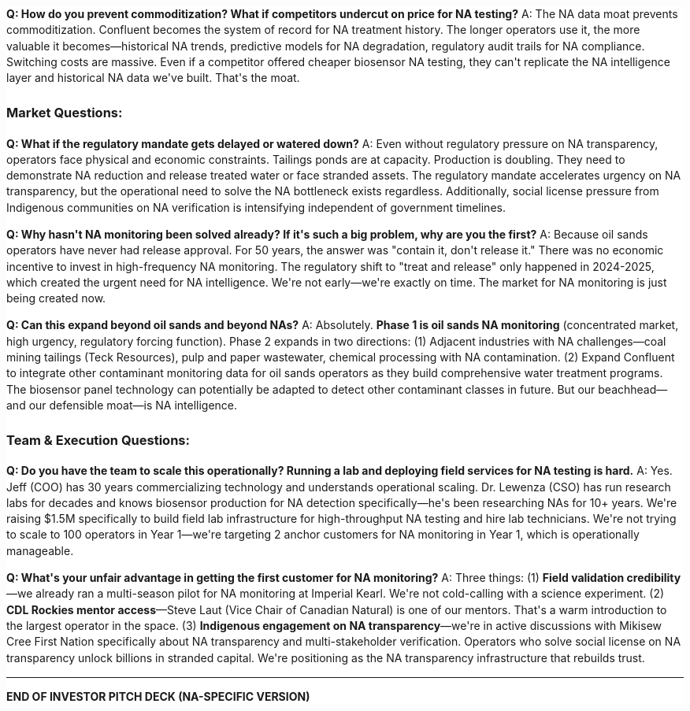 **Q: How do you prevent commoditization? What if competitors undercut on price for NA testing?**
A: The NA data moat prevents commoditization. Confluent becomes the system of record for NA treatment history. The longer operators use it, the more valuable it becomes—historical NA trends, predictive models for NA degradation, regulatory audit trails for NA compliance. Switching costs are massive. Even if a competitor offered cheaper biosensor NA testing, they can't replicate the NA intelligence layer and historical NA data we've built. That's the moat.

### Market Questions:

**Q: What if the regulatory mandate gets delayed or watered down?**
A: Even without regulatory pressure on NA transparency, operators face physical and economic constraints. Tailings ponds are at capacity. Production is doubling. They need to demonstrate NA reduction and release treated water or face stranded assets. The regulatory mandate accelerates urgency on NA transparency, but the operational need to solve the NA bottleneck exists regardless. Additionally, social license pressure from Indigenous communities on NA verification is intensifying independent of government timelines.

**Q: Why hasn't NA monitoring been solved already? If it's such a big problem, why are you the first?**
A: Because oil sands operators have never had release approval. For 50 years, the answer was "contain it, don't release it." There was no economic incentive to invest in high-frequency NA monitoring. The regulatory shift to "treat and release" only happened in 2024-2025, which created the urgent need for NA intelligence. We're not early—we're exactly on time. The market for NA monitoring is just being created now.

**Q: Can this expand beyond oil sands and beyond NAs?**
A: Absolutely. **Phase 1 is oil sands NA monitoring** (concentrated market, high urgency, regulatory forcing function). Phase 2 expands in two directions: (1) Adjacent industries with NA challenges—coal mining tailings (Teck Resources), pulp and paper wastewater, chemical processing with NA contamination. (2) Expand Confluent to integrate other contaminant monitoring data for oil sands operators as they build comprehensive water treatment programs. The biosensor panel technology can potentially be adapted to detect other contaminant classes in future. But our beachhead—and our defensible moat—is NA intelligence.

### Team & Execution Questions:

**Q: Do you have the team to scale this operationally? Running a lab and deploying field services for NA testing is hard.**
A: Yes. Jeff (COO) has 30 years commercializing technology and understands operational scaling. Dr. Lewenza (CSO) has run research labs for decades and knows biosensor production for NA detection specifically—he's been researching NAs for 10+ years. We're raising $1.5M specifically to build field lab infrastructure for high-throughput NA testing and hire lab technicians. We're not trying to scale to 100 operators in Year 1—we're targeting 2 anchor customers for NA monitoring in Year 1, which is operationally manageable.

**Q: What's your unfair advantage in getting the first customer for NA monitoring?**
A: Three things: (1) **Field validation credibility**—we already ran a multi-season pilot for NA monitoring at Imperial Kearl. We're not cold-calling with a science experiment. (2) **CDL Rockies mentor access**—Steve Laut (Vice Chair of Canadian Natural) is one of our mentors. That's a warm introduction to the largest operator in the space. (3) **Indigenous engagement on NA transparency**—we're in active discussions with Mikisew Cree First Nation specifically about NA transparency and multi-stakeholder verification. Operators who solve social license on NA transparency unlock billions in stranded capital. We're positioning as the NA transparency infrastructure that rebuilds trust.

---

**END OF INVESTOR PITCH DECK (NA-SPECIFIC VERSION)**
